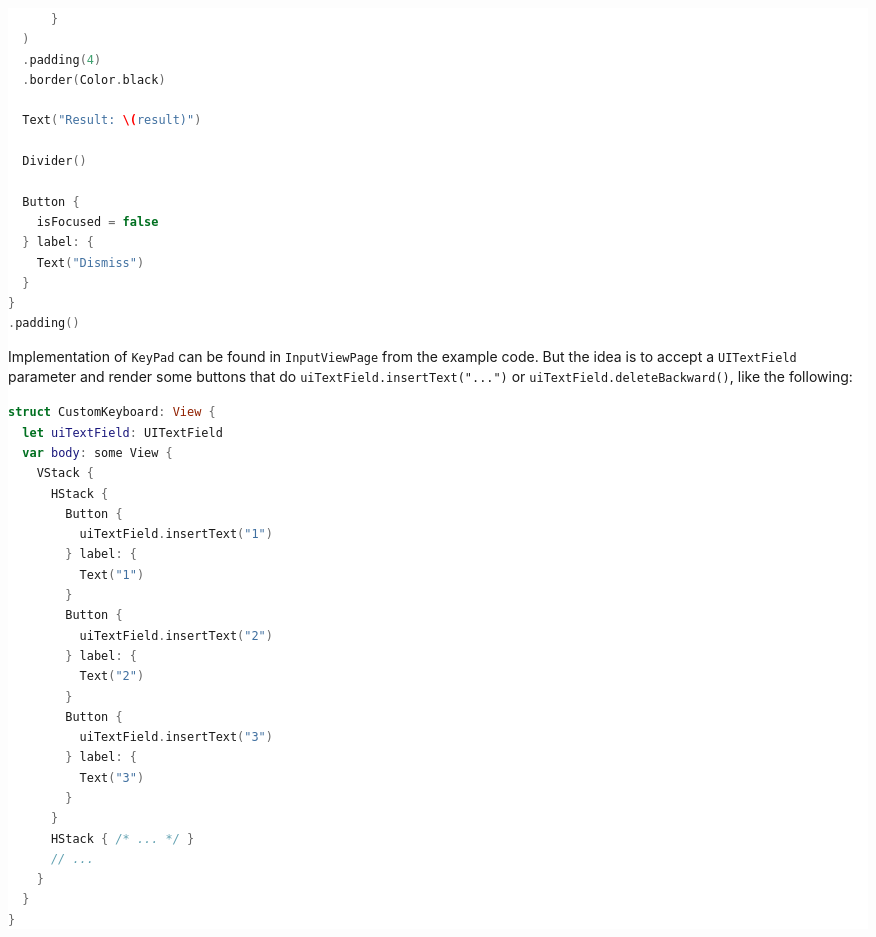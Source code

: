 ```swift
      }
  )
  .padding(4)
  .border(Color.black)
  
  Text("Result: \(result)")
  
  Divider()

  Button {
    isFocused = false
  } label: {
    Text("Dismiss")
  }
}
.padding()
```

Implementation of `KeyPad` can be found in `InputViewPage` from the example code. But the idea is to accept a `UITextField`
parameter and render some buttons that do `uiTextField.insertText("...")` or `uiTextField.deleteBackward()`, like the
following:

```swift
struct CustomKeyboard: View {
  let uiTextField: UITextField
  var body: some View {
    VStack {
      HStack {
        Button {
          uiTextField.insertText("1")
        } label: {
          Text("1")
        }
        Button {
          uiTextField.insertText("2")
        } label: {
          Text("2")
        }
        Button {
          uiTextField.insertText("3")
        } label: {
          Text("3")
        }
      }
      HStack { /* ... */ }
      // ...
    }
  }
}
```
